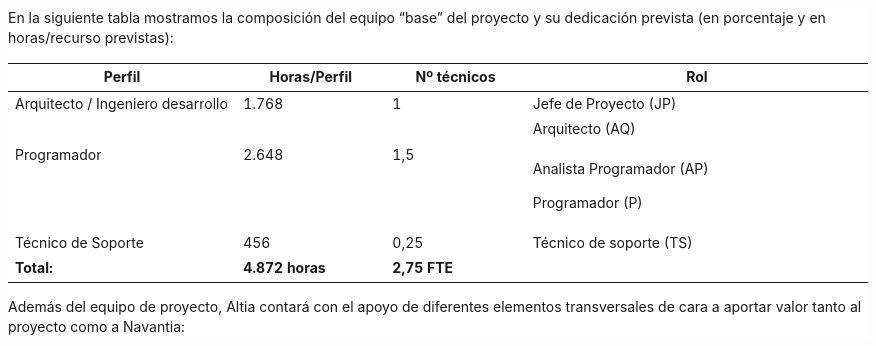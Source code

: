 En la siguiente tabla mostramos la composición del equipo “base” del
proyecto y su dedicación prevista (en porcentaje y en horas/recurso
previstas):

<table>
<colgroup>
<col style="width: 26%" />
<col style="width: 17%" />
<col style="width: 16%" />
<col style="width: 39%" />
</colgroup>
<thead>
<tr>
<th><strong>Perfil</strong></th>
<th><strong>Horas/Perfil</strong></th>
<th><strong>Nº técnicos</strong></th>
<th><strong>Rol</strong></th>
</tr>
</thead>
<tbody>
<tr>
<td rowspan="2">Arquitecto / Ingeniero desarrollo</td>
<td rowspan="2">1.768</td>
<td rowspan="2">1</td>
<td>Jefe de Proyecto (JP)</td>
</tr>
<tr>
<td>Arquitecto (AQ)</td>
</tr>
<tr>
<td>Programador</td>
<td>2.648</td>
<td>1,5</td>
<td><p>Analista Programador (AP)</p>
<p>Programador (P)</p></td>
</tr>
<tr>
<td>Técnico de Soporte</td>
<td>456</td>
<td>0,25</td>
<td>Técnico de soporte (TS)</td>
</tr>
<tr>
<td><strong>Total:</strong></td>
<td><strong>4.872 horas</strong></td>
<td><strong>2,75 FTE</strong></td>
<td></td>
</tr>
</tbody>
</table>

Además del equipo de proyecto, Altia contará con el apoyo de diferentes
elementos transversales de cara a aportar valor tanto al proyecto como a
Navantia:
